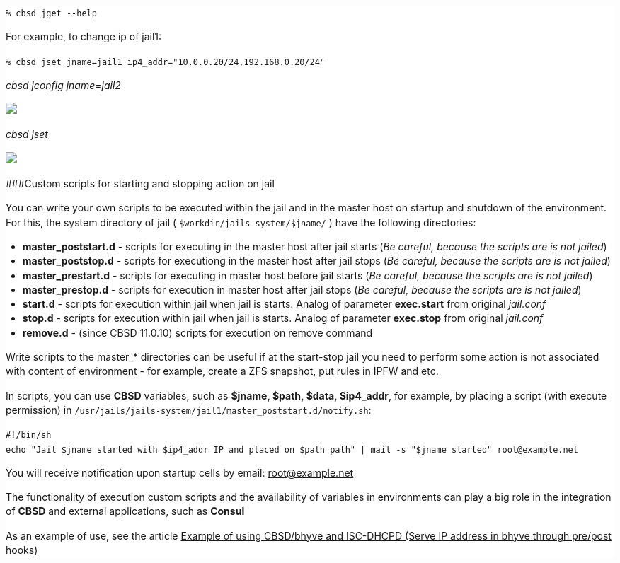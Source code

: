 ```
% cbsd jget --help
```
For example, to change ip of jail1:

```
% cbsd jset jname=jail1 ip4_addr="10.0.0.20/24,192.168.0.20/24"
```

*cbsd jconfig jname=jail2*

![](https://www.bsdstore.ru/img/jconfig1.png)

*cbsd jset*

![](https://www.bsdstore.ru/img/jconfig2.png)

###Custom scripts for starting and stopping action on jail

You can write your own scripts to be executed within the jail and in the master host on startup and shutdown of the environment. For this, the system directory of jail ( `$workdir/jails-system/$jname/` ) have the following directories:

  * **master_poststart.d** - scripts for executing in the master host after jail starts (*Be careful, because the scripts are is not jailed*)
  * **master_poststop.d** - scripts for executiong in the master host after jail stops (*Be careful, because the scripts are is not jailed*)
  * **master_prestart.d** - scripts for executing in master host before jail starts (*Be careful, because the scripts are is not jailed*)
  * **master_prestop.d** - scripts for execution in master host after jail stops (*Be careful, because the scripts are is not jailed*)
  * **start.d** - scripts for execution within jail when jail is starts. Analog of parameter **exec.start** from original *jail.conf*
  * **stop.d** - scripts for execution within jail when jail is starts. Analog of parameter **exec.stop** from original *jail.conf*
  * **remove.d** - (since CBSD 11.0.10) scripts for execution on remove command

Write scripts to the master_\* directories can be useful if at the start-stop jail you need to perform some action is not associated with content of environment - for example, create a ZFS snapshot, put rules in IPFW and etc.

In scripts, you can use **CBSD** variables, such as **$jname, $path, $data, $ip4_addr**, for example, by placing a script (with execute permission) in `/usr/jails/jails-system/jail1/master_poststart.d/notify.sh`:

```
#!/bin/sh
echo "Jail $jname started with $ip4_addr IP and placed on $path path" | mail -s "$jname started" root@example.net
```

You will receive notification upon startup cells by email: root@example.net

The functionality of execution custom scripts and the availability of variables in environments can play a big role in the integration of **CBSD** and external applications, such as **Consul**

As an example of use, see the article [Example of using CBSD/bhyve and ISC-DHCPD (Serve IP address in bhyve through pre/post hooks)](https://www.bsdstore.ru/en/articles/cbsd_vm_hook_dhcpd.html)
